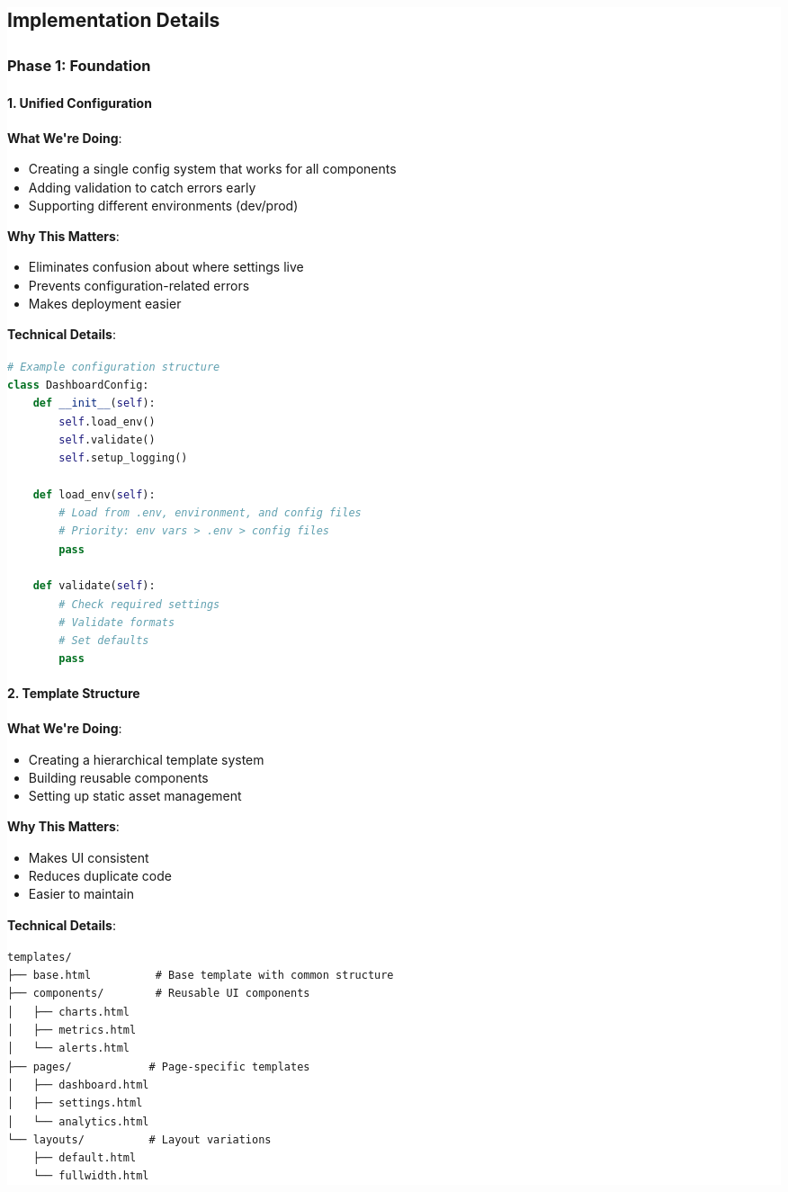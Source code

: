 ## Implementation Details

### Phase 1: Foundation

#### 1. Unified Configuration
**What We're Doing**:
- Creating a single config system that works for all components
- Adding validation to catch errors early
- Supporting different environments (dev/prod)

**Why This Matters**:
- Eliminates confusion about where settings live
- Prevents configuration-related errors
- Makes deployment easier

**Technical Details**:
```python
# Example configuration structure
class DashboardConfig:
    def __init__(self):
        self.load_env()
        self.validate()
        self.setup_logging()

    def load_env(self):
        # Load from .env, environment, and config files
        # Priority: env vars > .env > config files
        pass

    def validate(self):
        # Check required settings
        # Validate formats
        # Set defaults
        pass
```

#### 2. Template Structure
**What We're Doing**:
- Creating a hierarchical template system
- Building reusable components
- Setting up static asset management

**Why This Matters**:
- Makes UI consistent
- Reduces duplicate code
- Easier to maintain

**Technical Details**:
```
templates/
├── base.html          # Base template with common structure
├── components/        # Reusable UI components
│   ├── charts.html
│   ├── metrics.html
│   └── alerts.html
├── pages/            # Page-specific templates
│   ├── dashboard.html
│   ├── settings.html
│   └── analytics.html
└── layouts/          # Layout variations
    ├── default.html
    └── fullwidth.html
```
